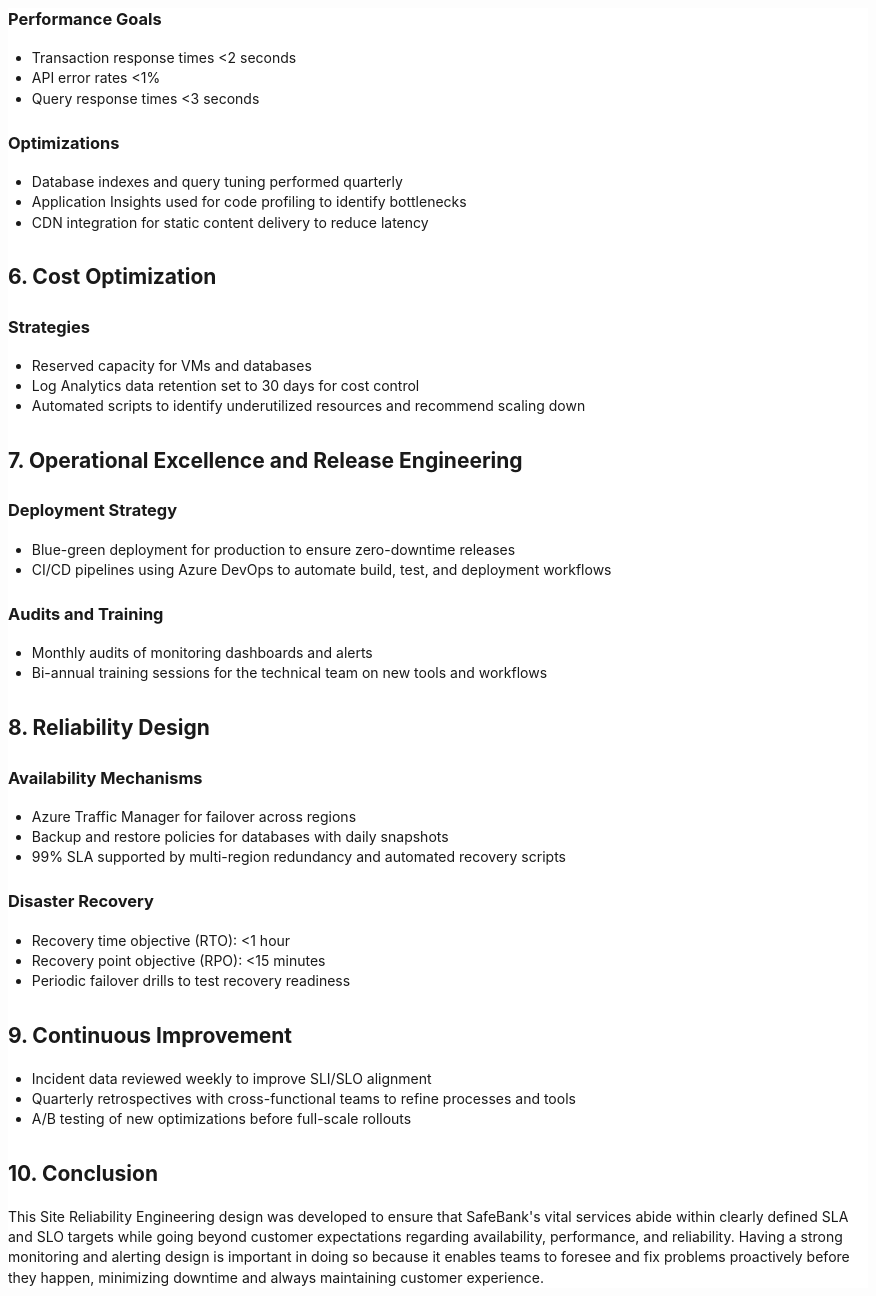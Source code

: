 ### Performance Goals
- Transaction response times <2 seconds
- API error rates <1%
- Query response times <3 seconds

### Optimizations
- Database indexes and query tuning performed quarterly
- Application Insights used for code profiling to identify bottlenecks
- CDN integration for static content delivery to reduce latency

## 6. Cost Optimization

### Strategies
- Reserved capacity for VMs and databases
- Log Analytics data retention set to 30 days for cost control
- Automated scripts to identify underutilized resources and recommend scaling down

## 7. Operational Excellence and Release Engineering

### Deployment Strategy
- Blue-green deployment for production to ensure zero-downtime releases
- CI/CD pipelines using Azure DevOps to automate build, test, and deployment workflows

### Audits and Training
- Monthly audits of monitoring dashboards and alerts
- Bi-annual training sessions for the technical team on new tools and workflows

## 8. Reliability Design

### Availability Mechanisms
- Azure Traffic Manager for failover across regions
- Backup and restore policies for databases with daily snapshots
- 99% SLA supported by multi-region redundancy and automated recovery scripts

### Disaster Recovery
- Recovery time objective (RTO): <1 hour
- Recovery point objective (RPO): <15 minutes
- Periodic failover drills to test recovery readiness

## 9. Continuous Improvement
- Incident data reviewed weekly to improve SLI/SLO alignment
- Quarterly retrospectives with cross-functional teams to refine processes and tools
- A/B testing of new optimizations before full-scale rollouts

## 10. Conclusion
This Site Reliability Engineering design was developed to ensure that SafeBank's vital services abide within clearly defined SLA and SLO targets while going beyond customer expectations regarding availability, performance, and reliability. Having a strong monitoring and alerting design is important in doing so because it enables teams to foresee and fix problems proactively before they happen, minimizing downtime and always maintaining customer experience.
